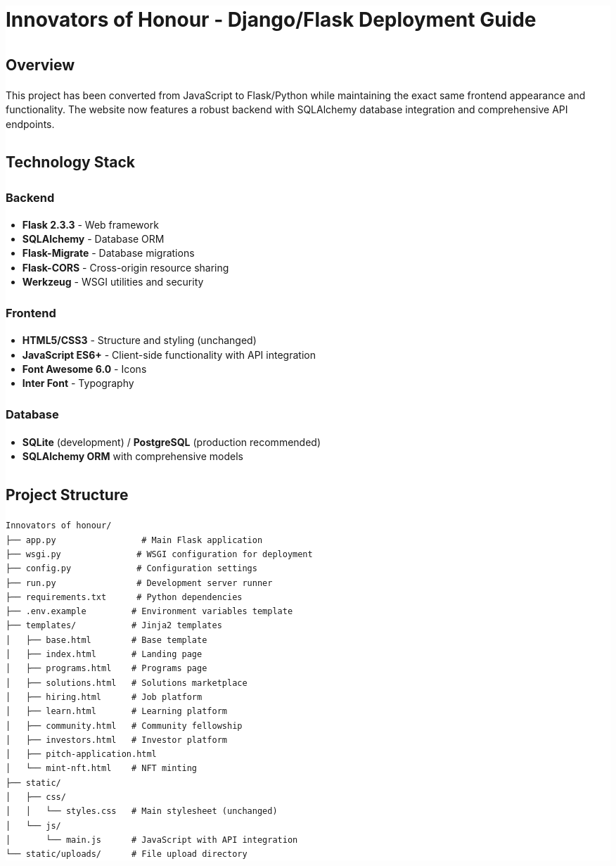 # Innovators of Honour - Django/Flask Deployment Guide

## Overview
This project has been converted from JavaScript to Flask/Python while maintaining the exact same frontend appearance and functionality. The website now features a robust backend with SQLAlchemy database integration and comprehensive API endpoints.

## Technology Stack

### Backend
- **Flask 2.3.3** - Web framework
- **SQLAlchemy** - Database ORM
- **Flask-Migrate** - Database migrations
- **Flask-CORS** - Cross-origin resource sharing
- **Werkzeug** - WSGI utilities and security

### Frontend
- **HTML5/CSS3** - Structure and styling (unchanged)
- **JavaScript ES6+** - Client-side functionality with API integration
- **Font Awesome 6.0** - Icons
- **Inter Font** - Typography

### Database
- **SQLite** (development) / **PostgreSQL** (production recommended)
- **SQLAlchemy ORM** with comprehensive models

## Project Structure

```
Innovators of honour/
├── app.py                 # Main Flask application
├── wsgi.py               # WSGI configuration for deployment
├── config.py             # Configuration settings
├── run.py                # Development server runner
├── requirements.txt      # Python dependencies
├── .env.example         # Environment variables template
├── templates/           # Jinja2 templates
│   ├── base.html        # Base template
│   ├── index.html       # Landing page
│   ├── programs.html    # Programs page
│   ├── solutions.html   # Solutions marketplace
│   ├── hiring.html      # Job platform
│   ├── learn.html       # Learning platform
│   ├── community.html   # Community fellowship
│   ├── investors.html   # Investor platform
│   ├── pitch-application.html
│   └── mint-nft.html    # NFT minting
├── static/
│   ├── css/
│   │   └── styles.css   # Main stylesheet (unchanged)
│   └── js/
│       └── main.js      # JavaScript with API integration
└── static/uploads/      # File upload directory
```
